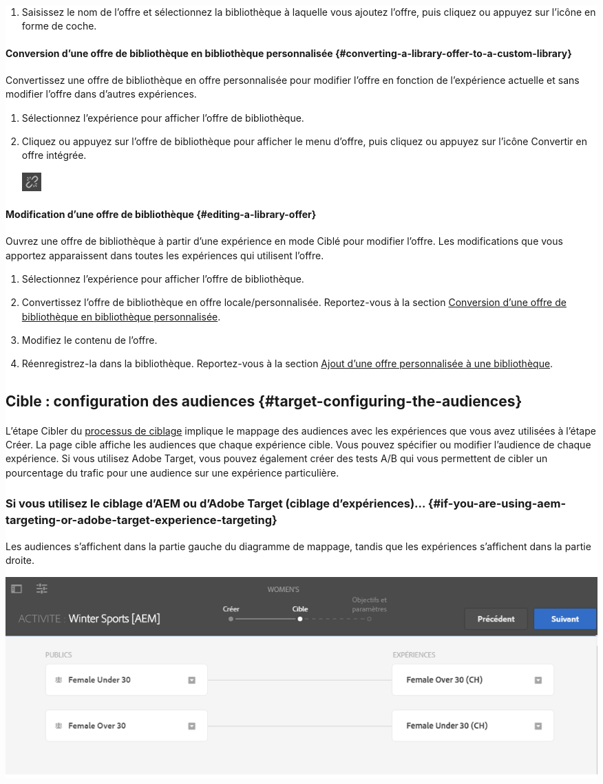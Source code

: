 1. Saisissez le nom de l’offre et sélectionnez la bibliothèque à laquelle vous ajoutez l’offre, puis cliquez ou appuyez sur l’icône en forme de coche.

#### Conversion d’une offre de bibliothèque en bibliothèque personnalisée {#converting-a-library-offer-to-a-custom-library}

Convertissez une offre de bibliothèque en offre personnalisée pour modifier l’offre en fonction de l’expérience actuelle et sans modifier l’offre dans d’autres expériences.

1. Sélectionnez l’expérience pour afficher l’offre de bibliothèque.
1. Cliquez ou appuyez sur l’offre de bibliothèque pour afficher le menu d’offre, puis cliquez ou appuyez sur l’icône Convertir en offre intégrée.

   ![Convertir en offre intégrée.](do-not-localize/chlimage_1-5.png)

#### Modification d’une offre de bibliothèque {#editing-a-library-offer}

Ouvrez une offre de bibliothèque à partir d’une expérience en mode Ciblé pour modifier l’offre. Les modifications que vous apportez apparaissent dans toutes les expériences qui utilisent l’offre.

1. Sélectionnez l’expérience pour afficher l’offre de bibliothèque.
1. Convertissez l’offre de bibliothèque en offre locale/personnalisée. Reportez-vous à la section [Conversion d’une offre de bibliothèque en bibliothèque personnalisée](#converting-a-library-offer-to-a-custom-library).
1. Modifiez le contenu de l’offre.

1. Réenregistrez-la dans la bibliothèque. Reportez-vous à la section [Ajout d’une offre personnalisée à une bibliothèque](#adding-a-custom-offer-to-a-library).

## Cible : configuration des audiences {#target-configuring-the-audiences}

L’étape Cibler du [processus de ciblage](/help/sites-authoring/content-targeting-touch.md#the-targeting-process-create-target-and-goals-settings) implique le mappage des audiences avec les expériences que vous avez utilisées à l’étape Créer. La page cible affiche les audiences que chaque expérience cible. Vous pouvez spécifier ou modifier l’audience de chaque expérience. Si vous utilisez Adobe Target, vous pouvez également créer des tests A/B qui vous permettent de cibler un pourcentage du trafic pour une audience sur une expérience particulière.

### Si vous utilisez le ciblage d’AEM ou d’Adobe Target (ciblage d’expériences)…  {#if-you-are-using-aem-targeting-or-adobe-target-experience-targeting}

Les audiences s’affichent dans la partie gauche du diagramme de mappage, tandis que les expériences s’affichent dans la partie droite.

![chlimage_1-28](assets/chlimage_1-28.png)
